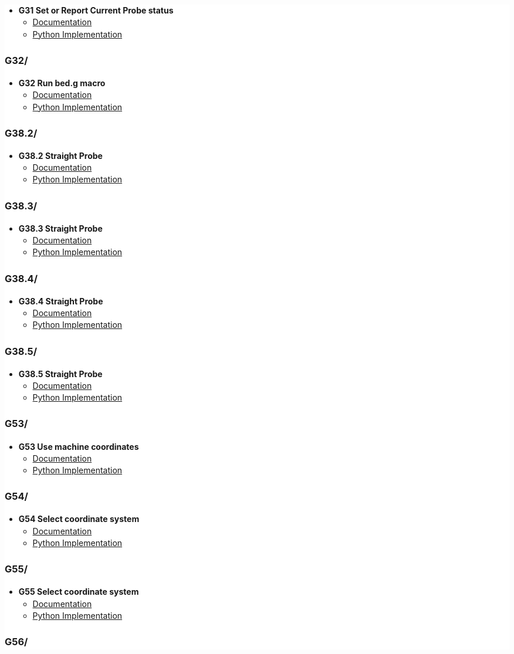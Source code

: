 - **G31  Set or Report Current Probe status**
  - [Documentation](G31/018_G31__Set_or_Report_Current_Probe_status.md)
  - [Python Implementation](G31/G31.py)

### G32/

- **G32  Run bed.g macro**
  - [Documentation](G32/019_G32__Run_bed.g_macro.md)
  - [Python Implementation](G32/G32.py)

### G38.2/

- **G38.2  Straight Probe**
  - [Documentation](G38.2/020_G38.2__Straight_Probe.md)
  - [Python Implementation](G38.2/G38.2.py)

### G38.3/

- **G38.3  Straight Probe**
  - [Documentation](G38.3/021_G38.3__Straight_Probe.md)
  - [Python Implementation](G38.3/G38.3.py)

### G38.4/

- **G38.4  Straight Probe**
  - [Documentation](G38.4/022_G38.4__Straight_Probe.md)
  - [Python Implementation](G38.4/G38.4.py)

### G38.5/

- **G38.5  Straight Probe**
  - [Documentation](G38.5/023_G38.5__Straight_Probe.md)
  - [Python Implementation](G38.5/G38.5.py)

### G53/

- **G53  Use machine coordinates**
  - [Documentation](G53/024_G53__Use_machine_coordinates.md)
  - [Python Implementation](G53/G53.py)

### G54/

- **G54  Select coordinate system**
  - [Documentation](G54/025_G54__Select_coordinate_system.md)
  - [Python Implementation](G54/G54.py)

### G55/

- **G55  Select coordinate system**
  - [Documentation](G55/026_G55__Select_coordinate_system.md)
  - [Python Implementation](G55/G55.py)

### G56/
